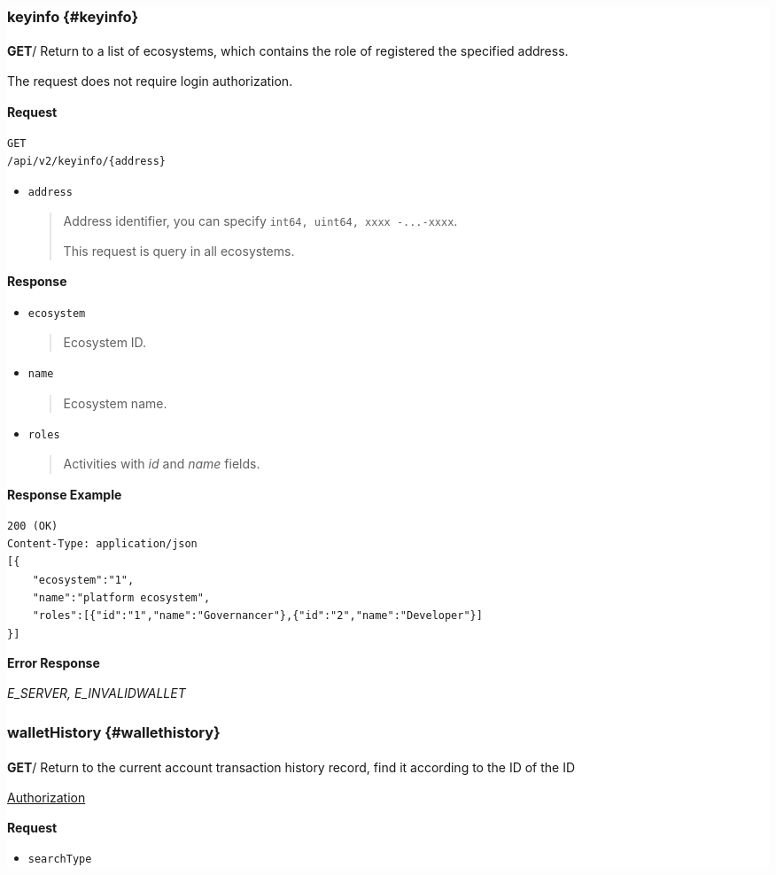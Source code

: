 
### keyinfo {#keyinfo}

**GET**/ Return to a list of ecosystems, which contains the role of registered the specified address.

The request does not require login authorization.

**Request**

```text
GET
/api/v2/keyinfo/{address}
```

- `address`

    > Address identifier, you can specify `int64, uint64, xxxx -...-xxxx`.
    >
    > This request is query in all ecosystems.

**Response**

- `ecosystem`

    > Ecosystem ID.

- `name`

    > Ecosystem name.

- `roles`

    > Activities with *id* and *name* fields.

**Response Example**

``` text
200 (OK)
Content-Type: application/json
[{
    "ecosystem":"1",
    "name":"platform ecosystem",
    "roles":[{"id":"1","name":"Governancer"},{"id":"2","name":"Developer"}]
}]
```

**Error Response**

*E_SERVER, E_INVALIDWALLET*

### walletHistory {#wallethistory}
**GET**/ Return to the current account transaction history record, find it according to the ID of the ID

[Authorization](#authorization)

**Request**

- `searchType`
